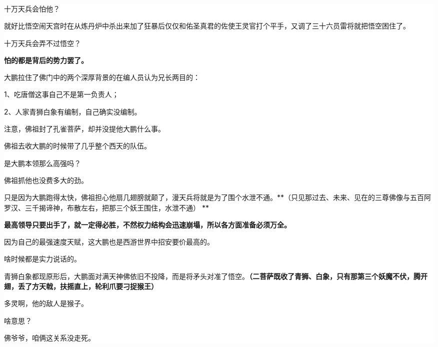 

十万天兵会怕他？



就好比悟空闹天宫时在从炼丹炉中杀出来加了狂暴后仅仅和佑圣真君的佐使王灵官打个平手，又调了三十六员雷将就把悟空困住了。



十万天兵会弄不过悟空？



**怕的都是背后的势力罢了。**



大鹏拉住了佛门中的两个深厚背景的在编人员认为兄长两目的：



1、吃唐僧这事自己不是第一负责人；



2、人家青狮白象有编制，自己确实没编制。



注意，佛祖封了孔雀菩萨，却并没提他大鹏什么事。



佛祖去收大鹏的时候带了几乎整个西天的队伍。



是大鹏本领那么高强吗？



佛祖抓他也没费多大的劲。



只是因为大鹏跑得太快，佛祖担心他扇几翅膀就颠了，漫天兵将就是为了围个水泄不通。**（只见那过去、未来、见在的三尊佛像与五百阿罗汉、三千揭谛神，布散左右，把那三个妖王围住，水泄不通）
**



**最高领导只要出手了，就一定得必胜，不然权力结构会迅速崩塌，所以各方面准备必须万全。**



因为自己的最强速度天赋，这大鹏也是西游世界中招安要价最高的。



啥时候都是实力说话的。



青狮白象都现原形后，大鹏面对满天神佛依旧不投降，而是将矛头对准了悟空。**（二菩萨既收了青狮、白象，只有那第三个妖魔不伏，腾开翅，丢了方天戟，扶摇直上，轮利爪要刁捉猴王）**



多灵啊，他的敌人是猴子。



啥意思？



佛爷爷，咱俩这关系没走死。
